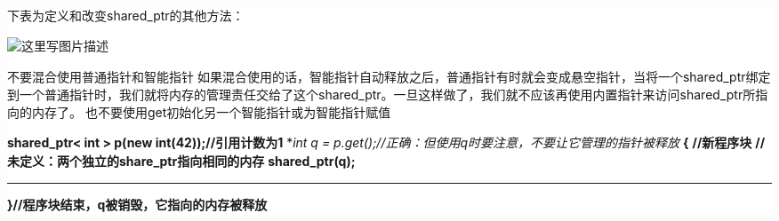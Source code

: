 下表为定义和改变shared_ptr的其他方法：

![这里写图片描述](https://img-blog.csdn.net/20180731114804639?watermark/2/text/aHR0cHM6Ly9ibG9nLmNzZG4ubmV0L2Zsb3dpbmdfd2luZA==/font/5a6L5L2T/fontsize/400/fill/I0JBQkFCMA==/dissolve/70)



不要混合使用普通指针和智能指针
如果混合使用的话，智能指针自动释放之后，普通指针有时就会变成悬空指针，当将一个shared_ptr绑定到一个普通指针时，我们就将内存的管理责任交给了这个shared_ptr。一旦这样做了，我们就不应该再使用内置指针来访问shared_ptr所指向的内存了。
也不要使用get初始化另一个智能指针或为智能指针赋值

**shared_ptr< int > p(new int(42));//引用计数为1**
**int *q = p.get();//正确：但使用q时要注意，不要让它管理的指针被释放**
**{**
	**//新程序块**
	**//未定义：两个独立的share_ptr指向相同的内存**
	**shared_ptr(q);**

****

**}//程序块结束，q被销毁，它指向的内存被释放**
